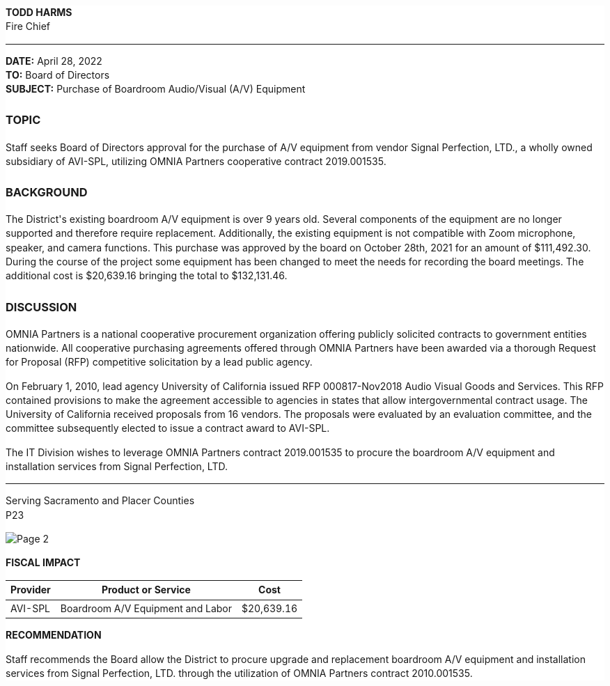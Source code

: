 **TODD HARMS**  
Fire Chief

---

**DATE:** April 28, 2022  
**TO:** Board of Directors  
**SUBJECT:** Purchase of Boardroom Audio/Visual (A/V) Equipment  

### TOPIC
Staff seeks Board of Directors approval for the purchase of A/V equipment from vendor Signal Perfection, LTD., a wholly owned subsidiary of AVI-SPL, utilizing OMNIA Partners cooperative contract 2019.001535.

### BACKGROUND
The District's existing boardroom A/V equipment is over 9 years old. Several components of the equipment are no longer supported and therefore require replacement. Additionally, the existing equipment is not compatible with Zoom microphone, speaker, and camera functions. This purchase was approved by the board on October 28th, 2021 for an amount of $111,492.30. During the course of the project some equipment has been changed to meet the needs for recording the board meetings. The additional cost is $20,639.16 bringing the total to $132,131.46.

### DISCUSSION
OMNIA Partners is a national cooperative procurement organization offering publicly solicited contracts to government entities nationwide. All cooperative purchasing agreements offered through OMNIA Partners have been awarded via a thorough Request for Proposal (RFP) competitive solicitation by a lead public agency.

On February 1, 2010, lead agency University of California issued RFP 000817-Nov2018 Audio Visual Goods and Services. This RFP contained provisions to make the agreement accessible to agencies in states that allow intergovernmental contract usage. The University of California received proposals from 16 vendors. The proposals were evaluated by an evaluation committee, and the committee subsequently elected to issue a contract award to AVI-SPL.

The IT Division wishes to leverage OMNIA Partners contract 2019.001535 to procure the boardroom A/V equipment and installation services from Signal Perfection, LTD.

---

Serving Sacramento and Placer Counties  
P23

![Page 2](https://via.placeholder.com/993x768.png?text=Page+2)

**FISCAL IMPACT**

| Provider  | Product or Service                     | Cost        |
|-----------|----------------------------------------|-------------|
| AVI-SPL   | Boardroom A/V Equipment and Labor     | $20,639.16  |

**RECOMMENDATION**

Staff recommends the Board allow the District to procure upgrade and replacement boardroom A/V equipment and installation services from Signal Perfection, LTD. through the utilization of OMNIA Partners contract 2010.001535.
